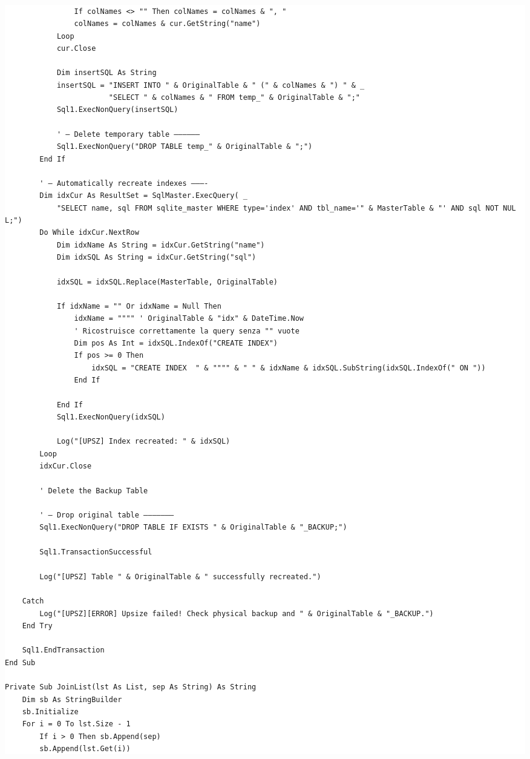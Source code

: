 ```B4X
                If colNames <> "" Then colNames = colNames & ", "  
                colNames = colNames & cur.GetString("name")  
            Loop  
            cur.Close  
          
            Dim insertSQL As String  
            insertSQL = "INSERT INTO " & OriginalTable & " (" & colNames & ") " & _  
                        "SELECT " & colNames & " FROM temp_" & OriginalTable & ";"  
            Sql1.ExecNonQuery(insertSQL)  
          
            ' — Delete temporary table —————–  
            Sql1.ExecNonQuery("DROP TABLE temp_" & OriginalTable & ";")  
        End If  
      
        ' — Automatically recreate indexes ———-  
        Dim idxCur As ResultSet = SqlMaster.ExecQuery( _  
            "SELECT name, sql FROM sqlite_master WHERE type='index' AND tbl_name='" & MasterTable & "' AND sql NOT NULL;")  
        Do While idxCur.NextRow  
            Dim idxName As String = idxCur.GetString("name")  
            Dim idxSQL As String = idxCur.GetString("sql")  
          
            idxSQL = idxSQL.Replace(MasterTable, OriginalTable)  
          
            If idxName = "" Or idxName = Null Then  
                idxName = """" ' OriginalTable & "idx" & DateTime.Now  
                ' Ricostruisce correttamente la query senza "" vuote  
                Dim pos As Int = idxSQL.IndexOf("CREATE INDEX")  
                If pos >= 0 Then  
                    idxSQL = "CREATE INDEX  " & """" & " " & idxName & idxSQL.SubString(idxSQL.IndexOf(" ON "))  
                End If  
              
            End If  
            Sql1.ExecNonQuery(idxSQL)  
          
            Log("[UPSZ] Index recreated: " & idxSQL)  
        Loop  
        idxCur.Close  
      
        ' Delete the Backup Table  
      
        ' — Drop original table ——————–  
        Sql1.ExecNonQuery("DROP TABLE IF EXISTS " & OriginalTable & "_BACKUP;")  
      
        Sql1.TransactionSuccessful  
            
        Log("[UPSZ] Table " & OriginalTable & " successfully recreated.")  
      
    Catch  
        Log("[UPSZ][ERROR] Upsize failed! Check physical backup and " & OriginalTable & "_BACKUP.")  
    End Try  
   
    Sql1.EndTransaction  
End Sub  
  
Private Sub JoinList(lst As List, sep As String) As String  
    Dim sb As StringBuilder  
    sb.Initialize  
    For i = 0 To lst.Size - 1  
        If i > 0 Then sb.Append(sep)  
        sb.Append(lst.Get(i))  
```